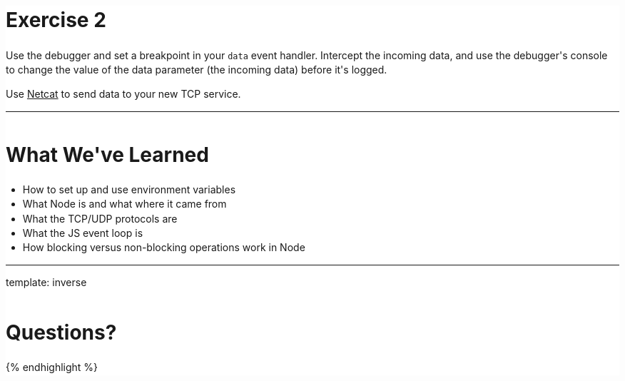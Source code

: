 # Exercise 2

Use the debugger and set a breakpoint in your `data` event handler. Intercept the incoming data, and use the debugger's console to change the value of the data parameter (the incoming data) before it's logged.

Use [Netcat](https://en.wikipedia.org/wiki/Netcat) to send data to your new TCP service.

---

# What We've Learned

- How to set up and use environment variables
- What Node is and what where it came from
- What the TCP/UDP protocols are
- What the JS event loop is
- How blocking versus non-blocking operations work in Node

---

template: inverse

# Questions?

{% endhighlight %}
